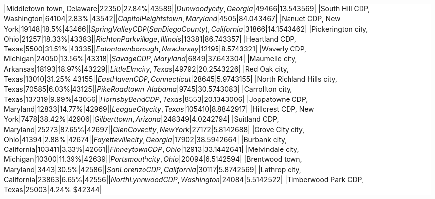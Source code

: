 |Middletown town, Delaware|22350|27.84%|$43589|
|Dunwoody city, Georgia|49466|13.5%|$43569|
|South Hill CDP, Washington|64104|2.83%|$43542|
|Capitol Heights town, Maryland|4505|84.0%|$43467|
|Nanuet CDP, New York|19148|18.5%|$43466|
|Spring Valley CDP (San Diego County), California|31866|14.15%|$43462|
|Pickerington city, Ohio|21257|18.33%|$43383|
|Richton Park village, Illinois|13381|86.7%|$43357|
|Heartland CDP, Texas|5500|31.51%|$43335|
|Eatontown borough, New Jersey|12195|8.57%|$43321|
|Waverly CDP, Michigan|24050|13.56%|$43318|
|Savage CDP, Maryland|6849|37.6%|$43304|
|Maumelle city, Arkansas|18193|18.97%|$43229|
|Little Elm city, Texas|49792|20.25%|$43226|
|Red Oak city, Texas|13010|31.25%|$43155|
|East Haven CDP, Connecticut|28645|5.97%|$43155|
|North Richland Hills city, Texas|70585|6.03%|$43125|
|Pike Road town, Alabama|9745|30.57%|$43083|
|Carrollton city, Texas|137319|9.99%|$43056|
|Hornsby Bend CDP, Texas|8553|20.13%|$43006|
|Joppatowne CDP, Maryland|12833|14.77%|$42969|
|League City city, Texas|105410|8.88%|$42917|
|Hillcrest CDP, New York|7478|38.42%|$42906|
|Gilbert town, Arizona|248349|4.02%|$42794|
|Suitland CDP, Maryland|25273|87.65%|$42697|
|Glen Cove city, New York|27172|5.81%|$42688|
|Grove City city, Ohio|41394|2.88%|$42674|
|Fayetteville city, Georgia|17902|38.59%|$42664|
|Burbank city, California|103411|3.33%|$42661|
|Finneytown CDP, Ohio|12913|33.14%|$42641|
|Melvindale city, Michigan|10300|11.39%|$42639|
|Portsmouth city, Ohio|20094|6.51%|$42594|
|Brentwood town, Maryland|3443|30.5%|$42586|
|San Lorenzo CDP, California|30117|5.87%|$42569|
|Lathrop city, California|23863|6.65%|$42556|
|North Lynnwood CDP, Washington|24084|5.51%|$42522|
|Timberwood Park CDP, Texas|25003|4.24%|$42344|